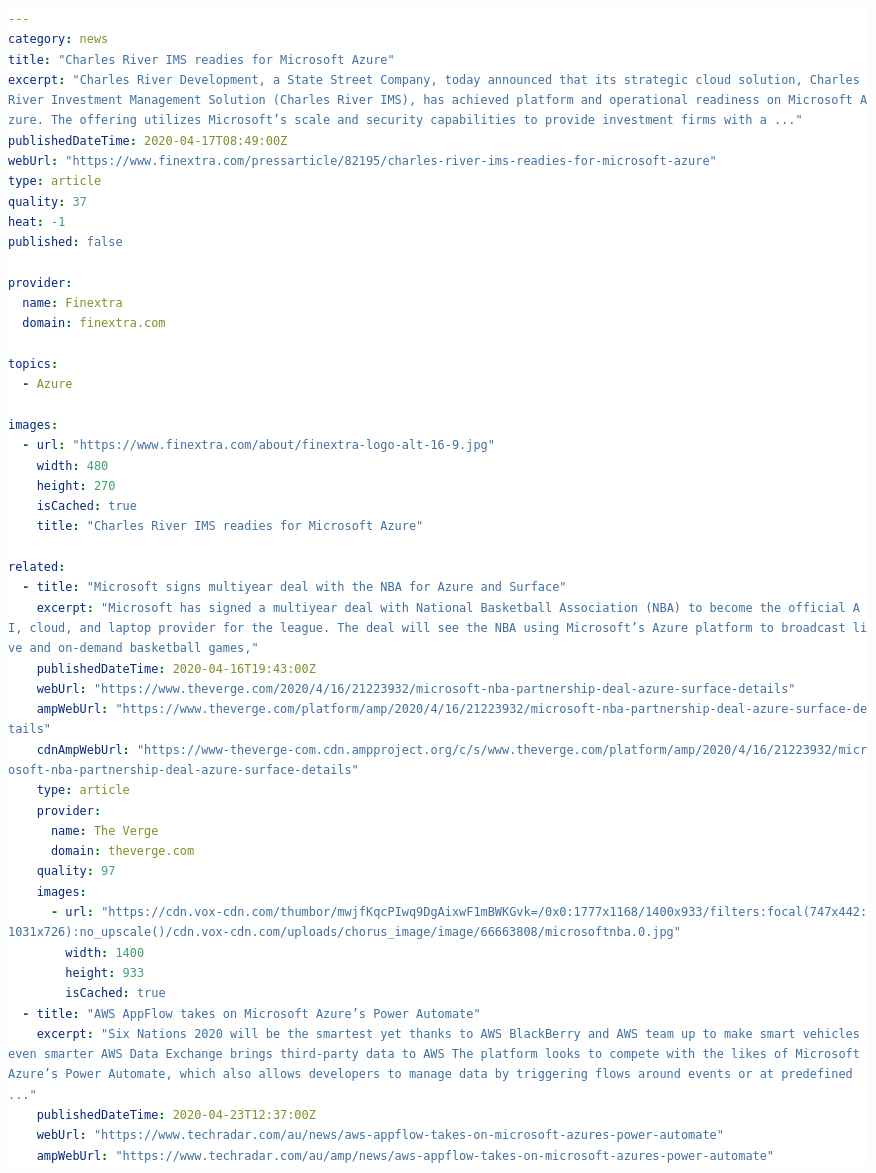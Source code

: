 ```yaml
---
category: news
title: "Charles River IMS readies for Microsoft Azure"
excerpt: "Charles River Development, a State Street Company, today announced that its strategic cloud solution, Charles River Investment Management Solution (Charles River IMS), has achieved platform and operational readiness on Microsoft Azure. The offering utilizes Microsoft’s scale and security capabilities to provide investment firms with a ..."
publishedDateTime: 2020-04-17T08:49:00Z
webUrl: "https://www.finextra.com/pressarticle/82195/charles-river-ims-readies-for-microsoft-azure"
type: article
quality: 37
heat: -1
published: false

provider:
  name: Finextra
  domain: finextra.com

topics:
  - Azure

images:
  - url: "https://www.finextra.com/about/finextra-logo-alt-16-9.jpg"
    width: 480
    height: 270
    isCached: true
    title: "Charles River IMS readies for Microsoft Azure"

related:
  - title: "Microsoft signs multiyear deal with the NBA for Azure and Surface"
    excerpt: "Microsoft has signed a multiyear deal with National Basketball Association (NBA) to become the official AI, cloud, and laptop provider for the league. The deal will see the NBA using Microsoft’s Azure platform to broadcast live and on-demand basketball games,"
    publishedDateTime: 2020-04-16T19:43:00Z
    webUrl: "https://www.theverge.com/2020/4/16/21223932/microsoft-nba-partnership-deal-azure-surface-details"
    ampWebUrl: "https://www.theverge.com/platform/amp/2020/4/16/21223932/microsoft-nba-partnership-deal-azure-surface-details"
    cdnAmpWebUrl: "https://www-theverge-com.cdn.ampproject.org/c/s/www.theverge.com/platform/amp/2020/4/16/21223932/microsoft-nba-partnership-deal-azure-surface-details"
    type: article
    provider:
      name: The Verge
      domain: theverge.com
    quality: 97
    images:
      - url: "https://cdn.vox-cdn.com/thumbor/mwjfKqcPIwq9DgAixwF1mBWKGvk=/0x0:1777x1168/1400x933/filters:focal(747x442:1031x726):no_upscale()/cdn.vox-cdn.com/uploads/chorus_image/image/66663808/microsoftnba.0.jpg"
        width: 1400
        height: 933
        isCached: true
  - title: "AWS AppFlow takes on Microsoft Azure’s Power Automate"
    excerpt: "Six Nations 2020 will be the smartest yet thanks to AWS BlackBerry and AWS team up to make smart vehicles even smarter AWS Data Exchange brings third-party data to AWS The platform looks to compete with the likes of Microsoft Azure’s Power Automate, which also allows developers to manage data by triggering flows around events or at predefined ..."
    publishedDateTime: 2020-04-23T12:37:00Z
    webUrl: "https://www.techradar.com/au/news/aws-appflow-takes-on-microsoft-azures-power-automate"
    ampWebUrl: "https://www.techradar.com/au/amp/news/aws-appflow-takes-on-microsoft-azures-power-automate"
```